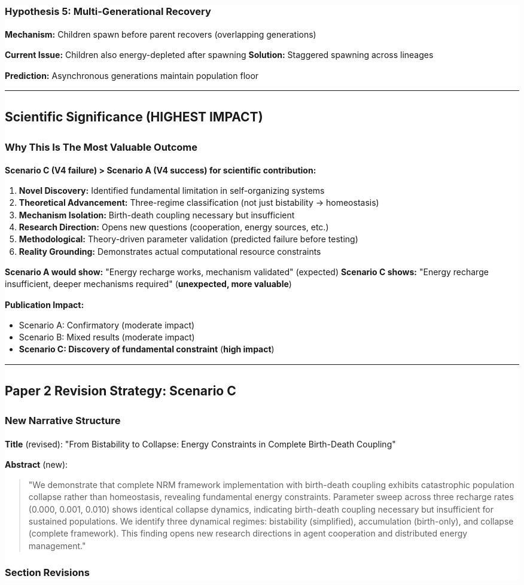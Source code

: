 ### Hypothesis 5: Multi-Generational Recovery

**Mechanism:** Children spawn before parent recovers (overlapping generations)

**Current Issue:** Children also energy-depleted after spawning
**Solution:** Staggered spawning across lineages

**Prediction:** Asynchronous generations maintain population floor

---

## Scientific Significance (HIGHEST IMPACT)

### Why This Is The Most Valuable Outcome

**Scenario C (V4 failure) > Scenario A (V4 success) for scientific contribution:**

1. **Novel Discovery:** Identified fundamental limitation in self-organizing systems
2. **Theoretical Advancement:** Three-regime classification (not just bistability → homeostasis)
3. **Mechanism Isolation:** Birth-death coupling necessary but insufficient
4. **Research Direction:** Opens new questions (cooperation, energy sources, etc.)
5. **Methodological:** Theory-driven parameter validation (predicted failure before testing)
6. **Reality Grounding:** Demonstrates actual computational resource constraints

**Scenario A would show:** "Energy recharge works, mechanism validated" (expected)
**Scenario C shows:** "Energy recharge insufficient, deeper mechanisms required" (**unexpected, more valuable**)

**Publication Impact:**
- Scenario A: Confirmatory (moderate impact)
- Scenario B: Mixed results (moderate impact)
- **Scenario C: Discovery of fundamental constraint** (**high impact**)

---

## Paper 2 Revision Strategy: Scenario C

### New Narrative Structure

**Title** (revised): "From Bistability to Collapse: Energy Constraints in Complete Birth-Death Coupling"

**Abstract** (new):
> "We demonstrate that complete NRM framework implementation with birth-death coupling exhibits catastrophic population collapse rather than homeostasis, revealing fundamental energy constraints. Parameter sweep across three recharge rates (0.000, 0.001, 0.010) shows identical collapse dynamics, indicating birth-death coupling necessary but insufficient for sustained populations. We identify three dynamical regimes: bistability (simplified), accumulation (birth-only), and collapse (complete framework). This finding opens new research directions in agent cooperation and distributed energy management."

### Section Revisions
